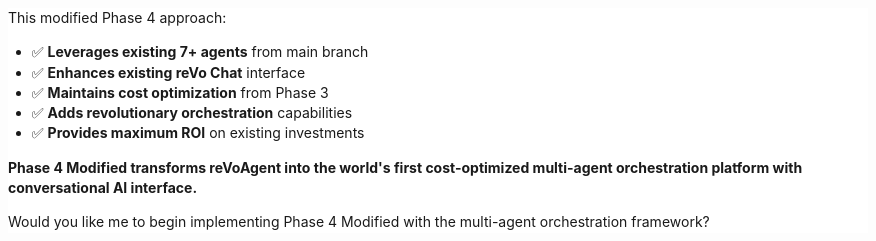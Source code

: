This modified Phase 4 approach:
- ✅ **Leverages existing 7+ agents** from main branch
- ✅ **Enhances existing reVo Chat** interface
- ✅ **Maintains cost optimization** from Phase 3
- ✅ **Adds revolutionary orchestration** capabilities
- ✅ **Provides maximum ROI** on existing investments

**Phase 4 Modified transforms reVoAgent into the world's first cost-optimized multi-agent orchestration platform with conversational AI interface.**

Would you like me to begin implementing Phase 4 Modified with the multi-agent orchestration framework?